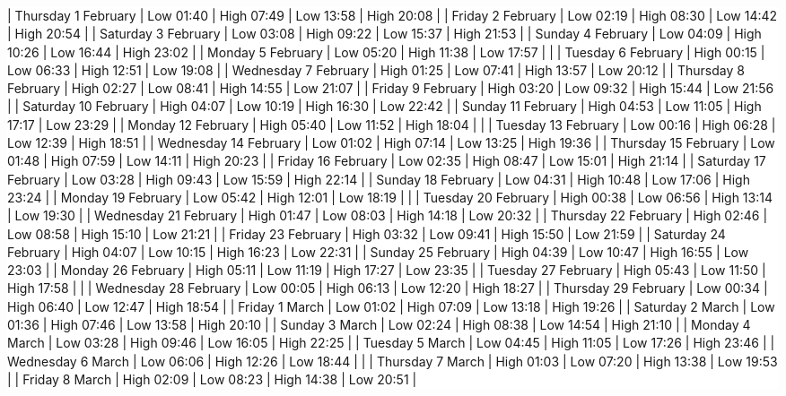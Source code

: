 | Thursday 1 February | Low 01:40 | High 07:49 | Low 13:58 | High 20:08 | 
| Friday 2 February | Low 02:19 | High 08:30 | Low 14:42 | High 20:54 | 
| Saturday 3 February | Low 03:08 | High 09:22 | Low 15:37 | High 21:53 | 
| Sunday 4 February | Low 04:09 | High 10:26 | Low 16:44 | High 23:02 | 
| Monday 5 February | Low 05:20 | High 11:38 | Low 17:57 |  | 
| Tuesday 6 February | High 00:15 | Low 06:33 | High 12:51 | Low 19:08 | 
| Wednesday 7 February | High 01:25 | Low 07:41 | High 13:57 | Low 20:12 | 
| Thursday 8 February | High 02:27 | Low 08:41 | High 14:55 | Low 21:07 | 
| Friday 9 February | High 03:20 | Low 09:32 | High 15:44 | Low 21:56 | 
| Saturday 10 February | High 04:07 | Low 10:19 | High 16:30 | Low 22:42 | 
| Sunday 11 February | High 04:53 | Low 11:05 | High 17:17 | Low 23:29 | 
| Monday 12 February | High 05:40 | Low 11:52 | High 18:04 |  | 
| Tuesday 13 February | Low 00:16 | High 06:28 | Low 12:39 | High 18:51 | 
| Wednesday 14 February | Low 01:02 | High 07:14 | Low 13:25 | High 19:36 | 
| Thursday 15 February | Low 01:48 | High 07:59 | Low 14:11 | High 20:23 | 
| Friday 16 February | Low 02:35 | High 08:47 | Low 15:01 | High 21:14 | 
| Saturday 17 February | Low 03:28 | High 09:43 | Low 15:59 | High 22:14 | 
| Sunday 18 February | Low 04:31 | High 10:48 | Low 17:06 | High 23:24 | 
| Monday 19 February | Low 05:42 | High 12:01 | Low 18:19 |  | 
| Tuesday 20 February | High 00:38 | Low 06:56 | High 13:14 | Low 19:30 | 
| Wednesday 21 February | High 01:47 | Low 08:03 | High 14:18 | Low 20:32 | 
| Thursday 22 February | High 02:46 | Low 08:58 | High 15:10 | Low 21:21 | 
| Friday 23 February | High 03:32 | Low 09:41 | High 15:50 | Low 21:59 | 
| Saturday 24 February | High 04:07 | Low 10:15 | High 16:23 | Low 22:31 | 
| Sunday 25 February | High 04:39 | Low 10:47 | High 16:55 | Low 23:03 | 
| Monday 26 February | High 05:11 | Low 11:19 | High 17:27 | Low 23:35 | 
| Tuesday 27 February | High 05:43 | Low 11:50 | High 17:58 |  | 
| Wednesday 28 February | Low 00:05 | High 06:13 | Low 12:20 | High 18:27 | 
| Thursday 29 February | Low 00:34 | High 06:40 | Low 12:47 | High 18:54 | 
| Friday 1 March | Low 01:02 | High 07:09 | Low 13:18 | High 19:26 | 
| Saturday 2 March | Low 01:36 | High 07:46 | Low 13:58 | High 20:10 | 
| Sunday 3 March | Low 02:24 | High 08:38 | Low 14:54 | High 21:10 | 
| Monday 4 March | Low 03:28 | High 09:46 | Low 16:05 | High 22:25 | 
| Tuesday 5 March | Low 04:45 | High 11:05 | Low 17:26 | High 23:46 | 
| Wednesday 6 March | Low 06:06 | High 12:26 | Low 18:44 |  | 
| Thursday 7 March | High 01:03 | Low 07:20 | High 13:38 | Low 19:53 | 
| Friday 8 March | High 02:09 | Low 08:23 | High 14:38 | Low 20:51 | 